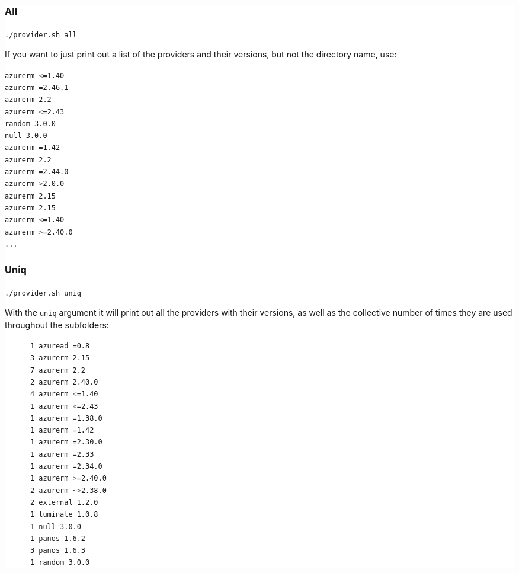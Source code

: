### All

`./provider.sh all`

If you want to just print out a list of the providers and their versions, but not the directory name, use:

```bash
azurerm <=1.40
azurerm =2.46.1
azurerm 2.2
azurerm <=2.43
random 3.0.0
null 3.0.0
azurerm =1.42
azurerm 2.2
azurerm =2.44.0
azurerm >2.0.0
azurerm 2.15
azurerm 2.15
azurerm <=1.40
azurerm >=2.40.0
...
```

### Uniq

`./provider.sh uniq`

With the `uniq` argument it will print out all the providers with their versions, as well as the collective number of times they are used throughout the subfolders:

```bash
      1 azuread =0.8
      3 azurerm 2.15
      7 azurerm 2.2
      2 azurerm 2.40.0
      4 azurerm <=1.40
      1 azurerm <=2.43
      1 azurerm =1.38.0
      1 azurerm =1.42
      1 azurerm =2.30.0
      1 azurerm =2.33
      1 azurerm =2.34.0
      1 azurerm >=2.40.0
      2 azurerm ~>2.38.0
      2 external 1.2.0
      1 luminate 1.0.8
      1 null 3.0.0
      1 panos 1.6.2
      3 panos 1.6.3
      1 random 3.0.0
```

